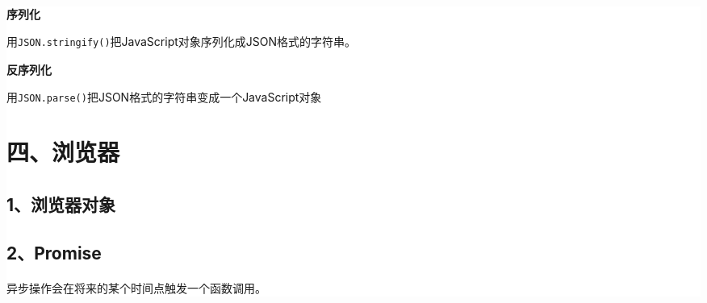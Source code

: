 **序列化**

用`JSON.stringify()`把JavaScript对象序列化成JSON格式的字符串。

**反序列化**

用`JSON.parse()`把JSON格式的字符串变成一个JavaScript对象



# 四、浏览器

## 1、浏览器对象





## 2、Promise

异步操作会在将来的某个时间点触发一个函数调用。





